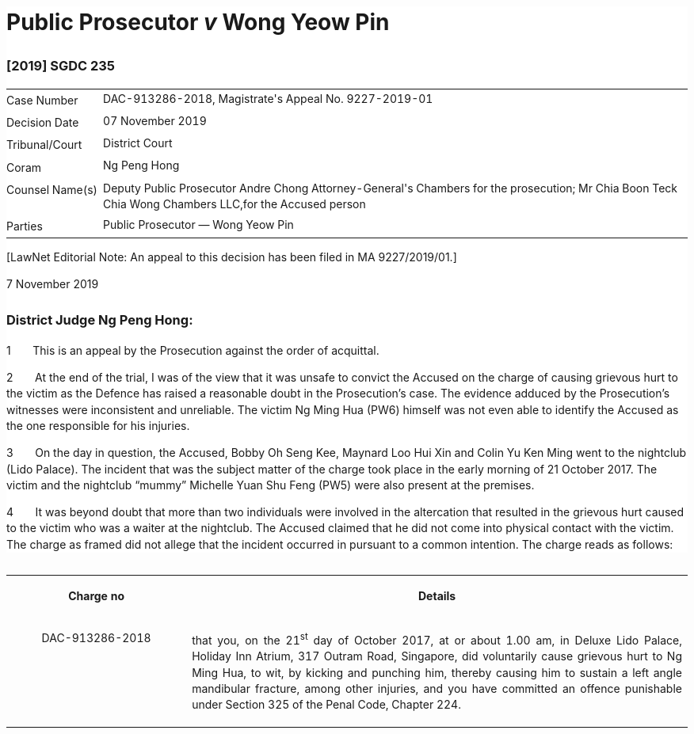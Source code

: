 <style>.footnotes::before { content: "Footnotes:"; }</style>
# Public Prosecutor _v_ Wong Yeow Pin  

### \[2019\] SGDC 235

<table id="info-table"><tbody><tr class="info-row"><td class="txt-label" style="padding: 4px 0px; white-space: nowrap" valign="top">Case Number</td><td class="txt-body">DAC-913286-2018, Magistrate's Appeal No. 9227-2019-01</td></tr><tr class="info-row"><td class="txt-label" style="padding: 4px 0px; white-space: nowrap" valign="top">Decision Date</td><td class="txt-body">07 November 2019</td></tr><tr class="info-row"><td class="txt-label" style="padding: 4px 0px; white-space: nowrap" valign="top">Tribunal/Court</td><td class="txt-body">District Court</td></tr><tr class="info-row"><td class="txt-label" style="padding: 4px 0px; white-space: nowrap" valign="top">Coram</td><td class="txt-body">Ng Peng Hong</td></tr><tr class="info-row"><td class="txt-label" style="padding: 4px 0px; white-space: nowrap" valign="top">Counsel Name(s)</td><td class="txt-body">Deputy Public Prosecutor Andre Chong Attorney-General's Chambers for the prosecution; Mr Chia Boon Teck Chia Wong Chambers LLC,for the Accused person</td></tr><tr class="info-row"><td class="txt-label" style="padding: 4px 0px; white-space: nowrap" valign="top">Parties</td><td class="txt-body">Public Prosecutor — Wong Yeow Pin</td></tr></tbody></table>

\[LawNet Editorial Note: An appeal to this decision has been filed in MA 9227/2019/01.\]

7 November 2019

### District Judge Ng Peng Hong:

1       This is an appeal by the Prosecution against the order of acquittal.

2       At the end of the trial, I was of the view that it was unsafe to convict the Accused on the charge of causing grievous hurt to the victim as the Defence has raised a reasonable doubt in the Prosecution’s case. The evidence adduced by the Prosecution’s witnesses were inconsistent and unreliable. The victim Ng Ming Hua (PW6) himself was not even able to identify the Accused as the one responsible for his injuries.

3       On the day in question, the Accused, Bobby Oh Seng Kee, Maynard Loo Hui Xin and Colin Yu Ken Ming went to the nightclub (Lido Palace). The incident that was the subject matter of the charge took place in the early morning of 21 October 2017. The victim and the nightclub “mummy” Michelle Yuan Shu Feng (PW5) were also present at the premises.

4       It was beyond doubt that more than two individuals were involved in the altercation that resulted in the grievous hurt caused to the victim who was a waiter at the nightclub. The Accused claimed that he did not come into physical contact with the victim. The charge as framed did not allege that the incident occurred in pursuant to a common intention. The charge reads as follows:

<table align="left" cellpadding="0" cellspacing="0" class="Judg-2-tblr" frame="all" pgwide="1"><colgroup><col width="26.42%"> <col width="73.58%"> </colgroup><tbody><tr><td align="left" class="br" rowspan="1" valign="top"><p align="center" class="Table-Para-1"><b>Charge no</b></p></td><td align="left" class="b" rowspan="1" valign="top"><p align="center" class="Table-Para-1"><b>Details</b></p></td></tr><tr><td align="left" class="r" rowspan="1" valign="middle"><p align="center" class="Table-Para-1">DAC-913286-2018</p></td><td align="left" class="" rowspan="1" valign="middle"><p align="justify" class="Table-Para-1">that you, on the 21<sup>st</sup> day of October 2017, at or about 1.00 am, in Deluxe Lido Palace, Holiday Inn Atrium, 317 Outram Road, Singapore, did voluntarily cause grievous hurt to Ng Ming Hua, to wit, by kicking and punching him, thereby causing him to sustain a left angle mandibular fracture, among other injuries, and you have committed an offence punishable under Section 325 of the Penal Code, Chapter 224.</p></td></tr></tbody></table>
